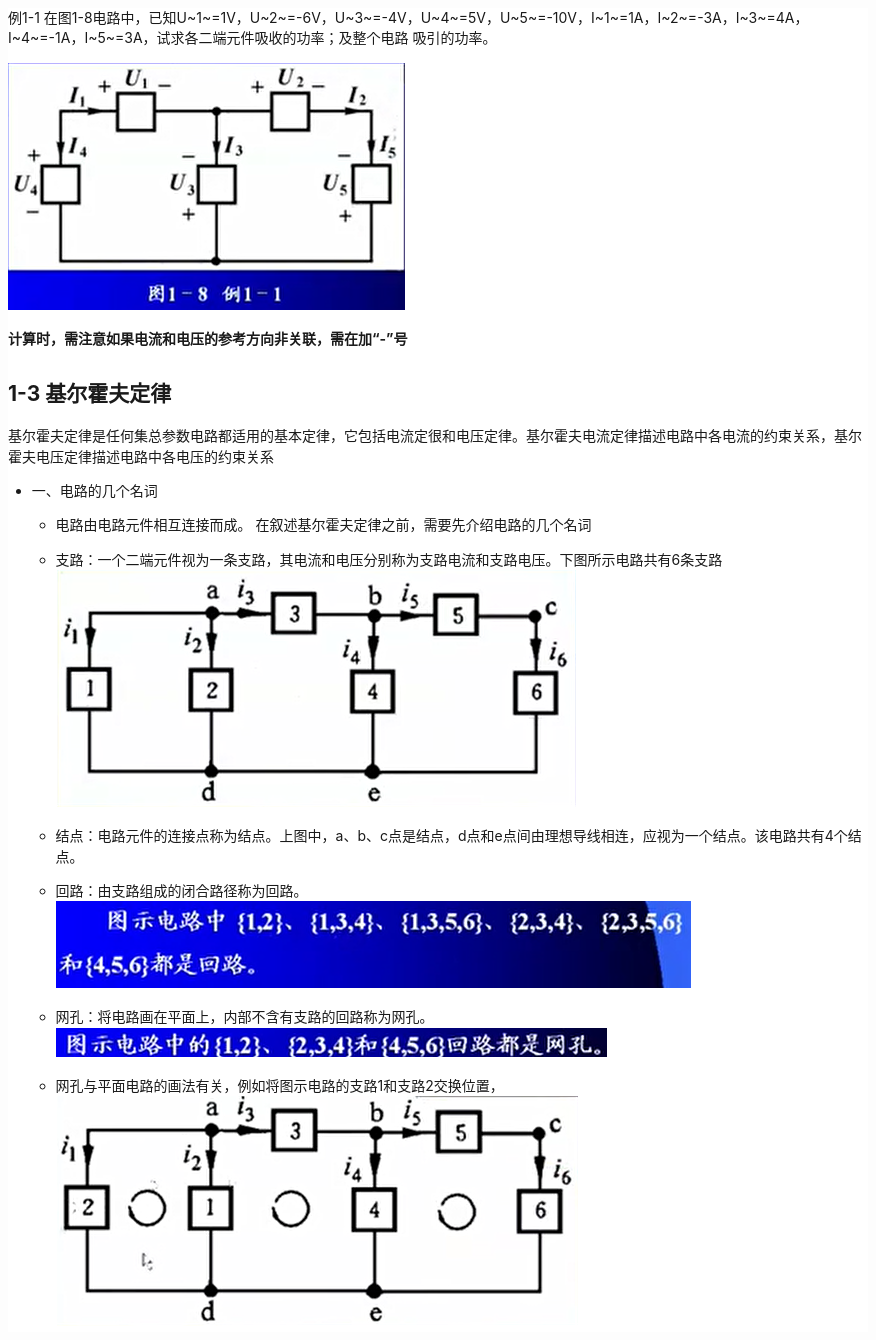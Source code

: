 例1-1 在图1-8电路中，已知U~1~=1V，U~2~=-6V，U~3~=-4V，U~4~=5V，U~5~=-10V，I~1~=1A，I~2~=-3A，I~3~=4A，I~4~=-1A，I~5~=3A，试求各二端元件吸收的功率；及整个电路 吸引的功率。

![image-20240313200214568](Pictures/%E7%94%B5%E8%B7%AF%E5%88%86%E6%9E%90%E5%9F%BA%E7%A1%80/image-20240313200214568.png)

**计算时，需注意如果电流和电压的参考方向非关联，需在加“-”号**

## 1-3 基尔霍夫定律

基尔霍夫定律是任何集总参数电路都适用的基本定律，它包括电流定很和电压定律。基尔霍夫电流定律描述电路中各电流的约束关系，基尔霍夫电压定律描述电路中各电压的约束关系

- 一、电路的几个名词

  - 电路由电路元件相互连接而成。 在叙述基尔霍夫定律之前，需要先介绍电路的几个名词
  - 支路：一个二端元件视为一条支路，其电流和电压分别称为支路电流和支路电压。下图所示电路共有6条支路![image-20240313204819448](Pictures/%E7%94%B5%E8%B7%AF%E5%88%86%E6%9E%90%E5%9F%BA%E7%A1%80/image-20240313204819448.png)
  - 结点：电路元件的连接点称为结点。上图中，a、b、c点是结点，d点和e点间由理想导线相连，应视为一个结点。该电路共有4个结点。
  - 回路：由支路组成的闭合路径称为回路。![image-20240313210003086](Pictures/%E7%94%B5%E8%B7%AF%E5%88%86%E6%9E%90%E5%9F%BA%E7%A1%80/image-20240313210003086.png)

  - 网孔：将电路画在平面上，内部不含有支路的回路称为网孔。![image-20240313210307174](Pictures/%E7%94%B5%E8%B7%AF%E5%88%86%E6%9E%90%E5%9F%BA%E7%A1%80/image-20240313210307174.png)

  - 网孔与平面电路的画法有关，例如将图示电路的支路1和支路2交换位置，![image-20240313210638436](Pictures/%E7%94%B5%E8%B7%AF%E5%88%86%E6%9E%90%E5%9F%BA%E7%A1%80/image-20240313210638436.png)
